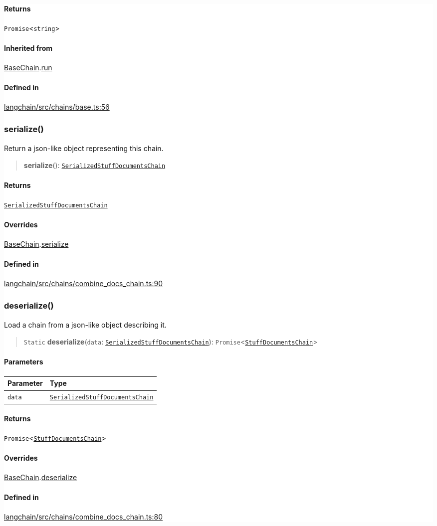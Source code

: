 #### Returns

`Promise`<`string`\>

#### Inherited from

[BaseChain](BaseChain.md).[run](BaseChain.md#run)

#### Defined in

[langchain/src/chains/base.ts:56](https://github.com/hwchase17/langchainjs/blob/ddf2996/langchain/src/chains/base.ts#L56)

### serialize()

Return a json-like object representing this chain.

> **serialize**(): [`SerializedStuffDocumentsChain`](../types/SerializedStuffDocumentsChain.md)

#### Returns

[`SerializedStuffDocumentsChain`](../types/SerializedStuffDocumentsChain.md)

#### Overrides

[BaseChain](BaseChain.md).[serialize](BaseChain.md#serialize)

#### Defined in

[langchain/src/chains/combine_docs_chain.ts:90](https://github.com/hwchase17/langchainjs/blob/ddf2996/langchain/src/chains/combine_docs_chain.ts#L90)

### deserialize()

Load a chain from a json-like object describing it.

> `Static` **deserialize**(`data`: [`SerializedStuffDocumentsChain`](../types/SerializedStuffDocumentsChain.md)): `Promise`<[`StuffDocumentsChain`](StuffDocumentsChain.md)\>

#### Parameters

| Parameter | Type                                                                         |
| :-------- | :--------------------------------------------------------------------------- |
| `data`    | [`SerializedStuffDocumentsChain`](../types/SerializedStuffDocumentsChain.md) |

#### Returns

`Promise`<[`StuffDocumentsChain`](StuffDocumentsChain.md)\>

#### Overrides

[BaseChain](BaseChain.md).[deserialize](BaseChain.md#deserialize)

#### Defined in

[langchain/src/chains/combine_docs_chain.ts:80](https://github.com/hwchase17/langchainjs/blob/ddf2996/langchain/src/chains/combine_docs_chain.ts#L80)
